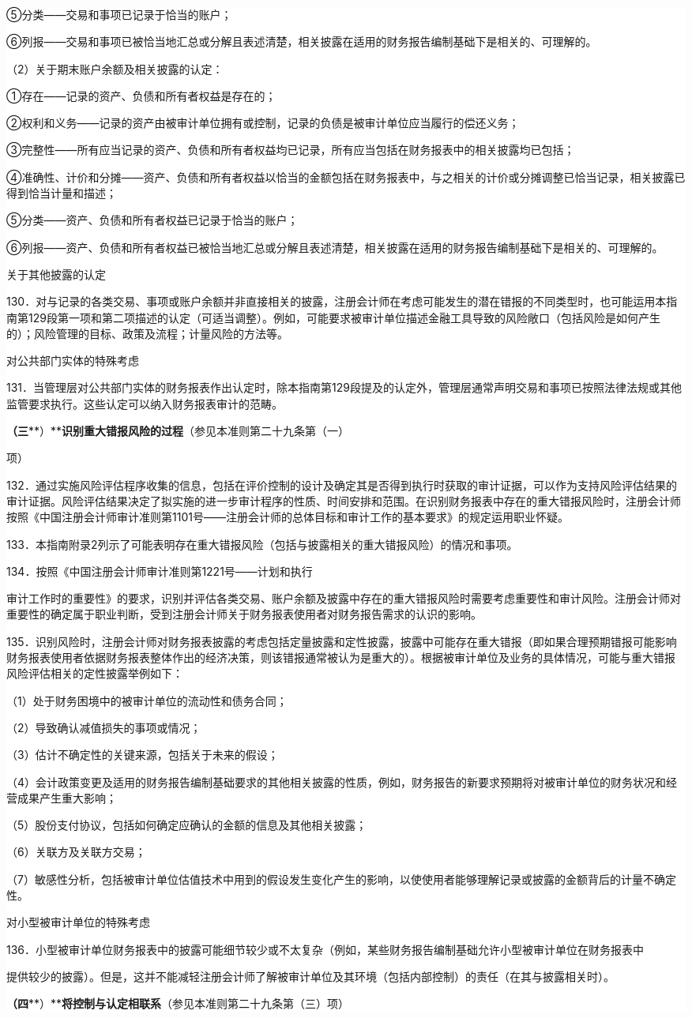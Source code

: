 ⑤分类——交易和事项已记录于恰当的账户；

⑥列报——交易和事项已被恰当地汇总或分解且表述清楚，相关披露在适用的财务报告编制基础下是相关的、可理解的。

（2）关于期末账户余额及相关披露的认定：

①存在——记录的资产、负债和所有者权益是存在的；

②权利和义务——记录的资产由被审计单位拥有或控制，记录的负债是被审计单位应当履行的偿还义务；

③完整性——所有应当记录的资产、负债和所有者权益均已记录，所有应当包括在财务报表中的相关披露均已包括；

④准确性、计价和分摊——资产、负债和所有者权益以恰当的金额包括在财务报表中，与之相关的计价或分摊调整已恰当记录，相关披露已得到恰当计量和描述；

⑤分类——资产、负债和所有者权益已记录于恰当的账户；

⑥列报——资产、负债和所有者权益已被恰当地汇总或分解且表述清楚，相关披露在适用的财务报告编制基础下是相关的、可理解的。

关于其他披露的认定

130．对与记录的各类交易、事项或账户余额并非直接相关的披露，注册会计师在考虑可能发生的潜在错报的不同类型时，也可能运用本指南第129段第一项和第二项描述的认定（可适当调整）。例如，可能要求被审计单位描述金融工具导致的风险敞口（包括风险是如何产生的）；风险管理的目标、政策及流程；计量风险的方法等。

对公共部门实体的特殊考虑

131．当管理层对公共部门实体的财务报表作出认定时，除本指南第129段提及的认定外，管理层通常声明交易和事项已按照法律法规或其他监管要求执行。这些认定可以纳入财务报表审计的范畴。

**（三****）****识别重大错报风险的过程**（参见本准则第二十九条第（一）

项）

132．通过实施风险评估程序收集的信息，包括在评价控制的设计及确定其是否得到执行时获取的审计证据，可以作为支持风险评估结果的审计证据。风险评估结果决定了拟实施的进一步审计程序的性质、时间安排和范围。在识别财务报表中存在的重大错报风险时，注册会计师按照《中国注册会计师审计准则第1101号——注册会计师的总体目标和审计工作的基本要求》的规定运用职业怀疑。

133．本指南附录2列示了可能表明存在重大错报风险（包括与披露相关的重大错报风险）的情况和事项。

134．按照《中国注册会计师审计准则第1221号——计划和执行

审计工作时的重要性》的要求，识别并评估各类交易、账户余额及披露中存在的重大错报风险时需要考虑重要性和审计风险。注册会计师对重要性的确定属于职业判断，受到注册会计师关于财务报表使用者对财务报告需求的认识的影响。

135．识别风险时，注册会计师对财务报表披露的考虑包括定量披露和定性披露，披露中可能存在重大错报（即如果合理预期错报可能影响财务报表使用者依据财务报表整体作出的经济决策，则该错报通常被认为是重大的）。根据被审计单位及业务的具体情况，可能与重大错报风险评估相关的定性披露举例如下：

（1）处于财务困境中的被审计单位的流动性和债务合同；

（2）导致确认减值损失的事项或情况；

（3）估计不确定性的关键来源，包括关于未来的假设；

（4）会计政策变更及适用的财务报告编制基础要求的其他相关披露的性质，例如，财务报告的新要求预期将对被审计单位的财务状况和经营成果产生重大影响；

（5）股份支付协议，包括如何确定应确认的金额的信息及其他相关披露；

（6）关联方及关联方交易；

（7）敏感性分析，包括被审计单位估值技术中用到的假设发生变化产生的影响，以使使用者能够理解记录或披露的金额背后的计量不确定性。

对小型被审计单位的特殊考虑

136．小型被审计单位财务报表中的披露可能细节较少或不太复杂（例如，某些财务报告编制基础允许小型被审计单位在财务报表中

提供较少的披露）。但是，这并不能减轻注册会计师了解被审计单位及其环境（包括内部控制）的责任（在其与披露相关时）。

**（四****）****将控制与认定相联系**（参见本准则第二十九条第（三）项）
